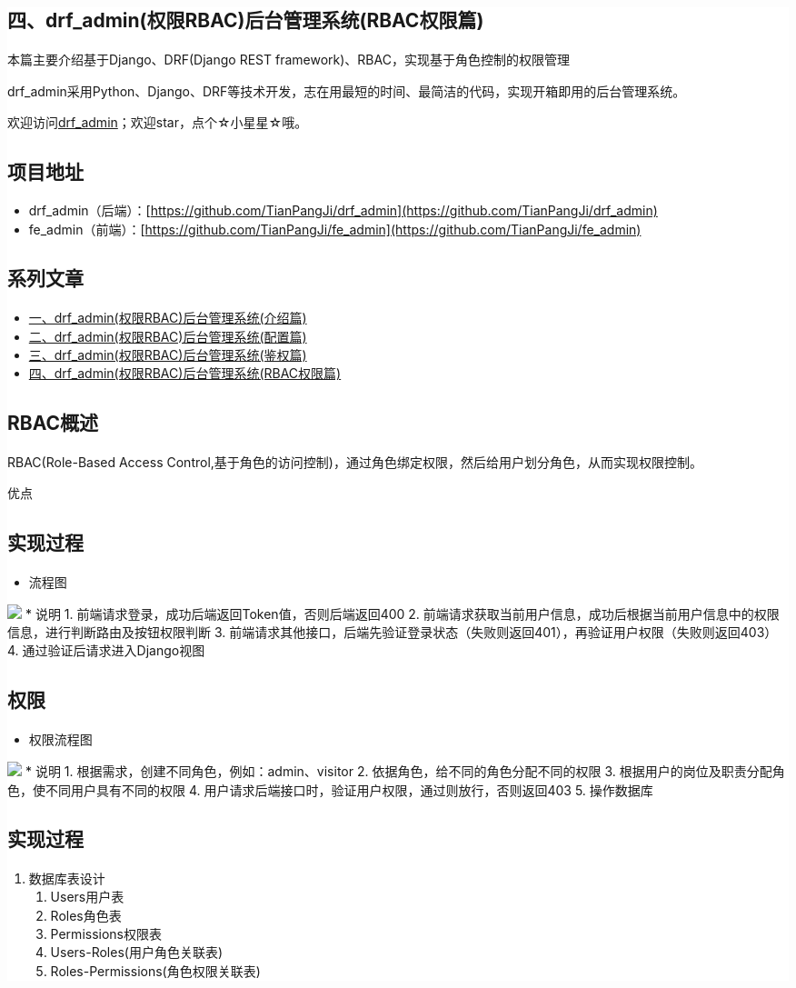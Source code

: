 ## 四、drf_admin(权限RBAC)后台管理系统(RBAC权限篇)
本篇主要介绍基于Django、DRF(Django REST framework)、RBAC，实现基于角色控制的权限管理

drf_admin采用Python、Django、DRF等技术开发，志在用最短的时间、最简洁的代码，实现开箱即用的后台管理系统。

欢迎访问[drf_admin](https://github.com/TianPangJi/drf_admin)；欢迎star，点个☆小星星☆哦。

## 项目地址
* drf_admin（后端）：[https://github.com/TianPangJi/drf_admin](https://github.com/TianPangJi/drf_admin)
* fe_admin（前端）：[https://github.com/TianPangJi/fe_admin](https://github.com/TianPangJi/fe_admin)

## 系列文章
* [一、drf_admin(权限RBAC)后台管理系统(介绍篇)](https://blog.csdn.net/Mr_w_ang/article/details/111303774)
* [二、drf_admin(权限RBAC)后台管理系统(配置篇)](https://blog.csdn.net/Mr_w_ang/article/details/113483668)
* [三、drf_admin(权限RBAC)后台管理系统(鉴权篇)](https://blog.csdn.net/Mr_w_ang/article/details/113484448)
* [四、drf_admin(权限RBAC)后台管理系统(RBAC权限篇)](https://blog.csdn.net/Mr_w_ang/article/details/114898401)

## RBAC概述
RBAC(Role-Based Access Control,基于角色的访问控制)，通过角色绑定权限，然后给用户划分角色，从而实现权限控制。

优点
## 实现过程
* 流程图
<img src="https://img-blog.csdnimg.cn/2021031620183252.png?x-oss-process=image/watermark,type_ZmFuZ3poZW5naGVpdGk,shadow_10,text_aHR0cHM6Ly9ibG9nLmNzZG4ubmV0L01yX3dfYW5n,size_16,color_FFFFFF,t_70#pic_center" border="0" />
* 说明
    1. 前端请求登录，成功后端返回Token值，否则后端返回400
    2. 前端请求获取当前用户信息，成功后根据当前用户信息中的权限信息，进行判断路由及按钮权限判断
    3. 前端请求其他接口，后端先验证登录状态（失败则返回401），再验证用户权限（失败则返回403）
    4. 通过验证后请求进入Django视图
    
## 权限
* 权限流程图
<img src="https://img-blog.csdnimg.cn/20210316201844116.png?x-oss-process=image/watermark,type_ZmFuZ3poZW5naGVpdGk,shadow_10,text_aHR0cHM6Ly9ibG9nLmNzZG4ubmV0L01yX3dfYW5n,size_16,color_FFFFFF,t_70#pic_center" border="0" />
* 说明
    1. 根据需求，创建不同角色，例如：admin、visitor
    2. 依据角色，给不同的角色分配不同的权限
    3. 根据用户的岗位及职责分配角色，使不同用户具有不同的权限
    4. 用户请求后端接口时，验证用户权限，通过则放行，否则返回403
    5. 操作数据库

## 实现过程
1. 数据库表设计
    1. Users用户表
    2. Roles角色表
    3. Permissions权限表
    4. Users-Roles(用户角色关联表)
    5. Roles-Permissions(角色权限关联表)
    